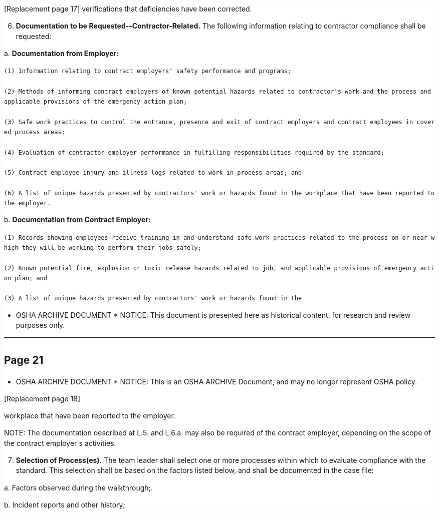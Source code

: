 [Replacement page 17]
verifications that deficiencies have been corrected.

6.  **Documentation to be Requested--Contractor-Related.** The following information relating to contractor compliance shall be requested:

a.  **Documentation from Employer:**

    (1) Information relating to contract employers' safety performance and programs;

    (2) Methods of informing contract employers of known potential hazards related to contractor's work and the process and applicable provisions of the emergency action plan;

    (3) Safe work practices to control the entrance, presence and exit of contract employers and contract employees in covered process areas;

    (4) Evaluation of contractor employer performance in fulfilling responsibilities required by the standard;

    (5) Contract employee injury and illness logs related to work in process areas; and

    (6) A list of unique hazards presented by contractors' work or hazards found in the workplace that have been reported to the employer.

b.  **Documentation from Contract Employer:**

    (1) Records showing employees receive training in and understand safe work practices related to the process on or near which they will be working to perform their jobs safely;

    (2) Known potential fire, explosion or toxic release hazards related to job, and applicable provisions of emergency action plan; and

    (3) A list of unique hazards presented by contractors' work or hazards found in the

* OSHA ARCHIVE DOCUMENT *
NOTICE: This document is presented here as historical content, for research and review purposes only.

--------------------------------------------------------------------------------

## Page 21

* OSHA ARCHIVE DOCUMENT *
NOTICE: This is an OSHA ARCHIVE Document, and may no longer represent OSHA policy.

[Replacement page 18]

workplace that have been reported to the employer.

NOTE: The documentation described at L.5. and L.6.a. may also be
required of the contract employer, depending on the scope of the
contract employer's activities.

7. **Selection of Process(es).** The team leader shall select one or more processes
within which to evaluate compliance with the standard. This selection shall be
based on the factors listed below, and shall be documented in the case file:

a. Factors observed during the walkthrough;.

b. Incident reports and other history;
